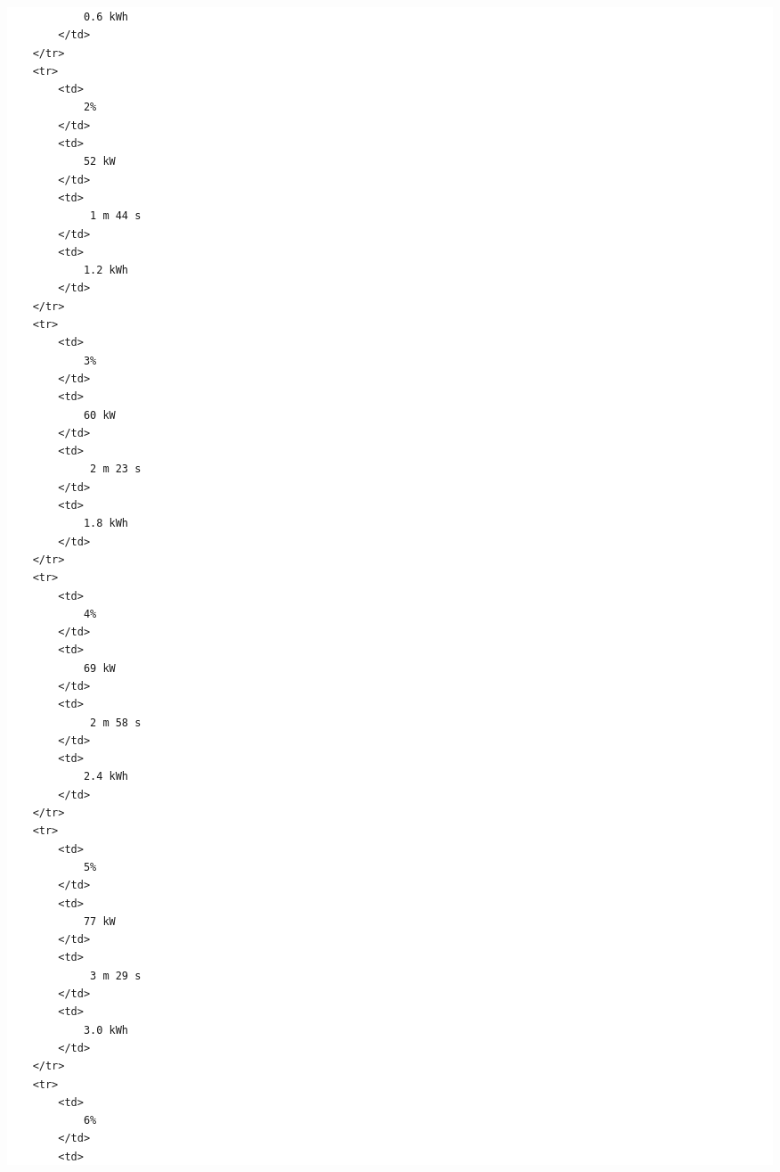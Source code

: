 				0.6 kWh
			</td>
		</tr>
		<tr>
			<td>
				2%
			</td>
			<td>
				52 kW
			</td>
			<td>
				 1 m 44 s
			</td>
			<td>
				1.2 kWh
			</td>
		</tr>
		<tr>
			<td>
				3%
			</td>
			<td>
				60 kW
			</td>
			<td>
				 2 m 23 s
			</td>
			<td>
				1.8 kWh
			</td>
		</tr>
		<tr>
			<td>
				4%
			</td>
			<td>
				69 kW
			</td>
			<td>
				 2 m 58 s
			</td>
			<td>
				2.4 kWh
			</td>
		</tr>
		<tr>
			<td>
				5%
			</td>
			<td>
				77 kW
			</td>
			<td>
				 3 m 29 s
			</td>
			<td>
				3.0 kWh
			</td>
		</tr>
		<tr>
			<td>
				6%
			</td>
			<td>